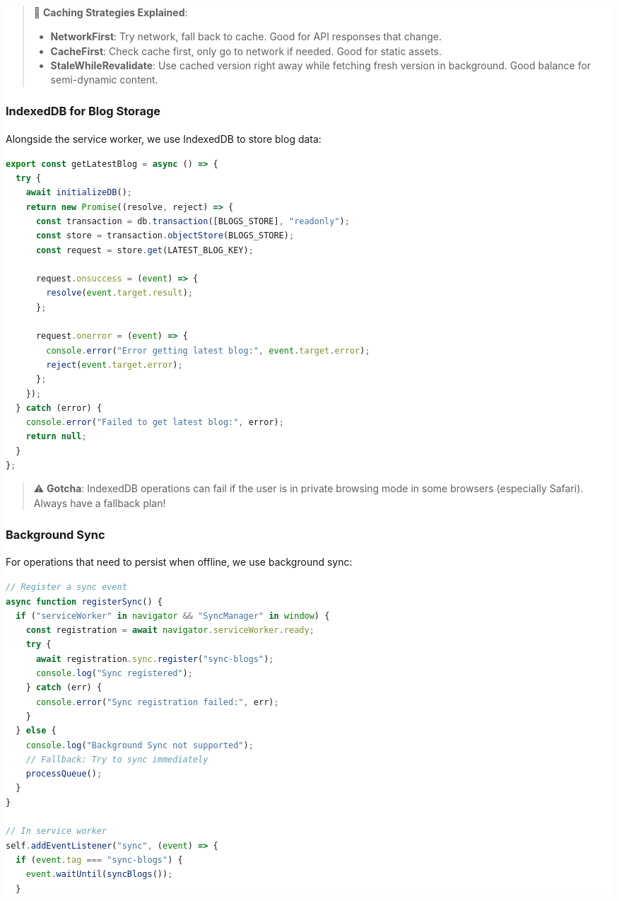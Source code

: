 > 📝 **Caching Strategies Explained**:
>
> - **NetworkFirst**: Try network, fall back to cache. Good for API responses that change.
> - **CacheFirst**: Check cache first, only go to network if needed. Good for static assets.
> - **StaleWhileRevalidate**: Use cached version right away while fetching fresh version in background. Good balance for semi-dynamic content.

### IndexedDB for Blog Storage

Alongside the service worker, we use IndexedDB to store blog data:

```js
export const getLatestBlog = async () => {
  try {
    await initializeDB();
    return new Promise((resolve, reject) => {
      const transaction = db.transaction([BLOGS_STORE], "readonly");
      const store = transaction.objectStore(BLOGS_STORE);
      const request = store.get(LATEST_BLOG_KEY);

      request.onsuccess = (event) => {
        resolve(event.target.result);
      };

      request.onerror = (event) => {
        console.error("Error getting latest blog:", event.target.error);
        reject(event.target.error);
      };
    });
  } catch (error) {
    console.error("Failed to get latest blog:", error);
    return null;
  }
};
```

> ⚠️ **Gotcha**: IndexedDB operations can fail if the user is in private browsing mode in some browsers (especially Safari). Always have a fallback plan!

### Background Sync

For operations that need to persist when offline, we use background sync:

```js
// Register a sync event
async function registerSync() {
  if ("serviceWorker" in navigator && "SyncManager" in window) {
    const registration = await navigator.serviceWorker.ready;
    try {
      await registration.sync.register("sync-blogs");
      console.log("Sync registered");
    } catch (err) {
      console.error("Sync registration failed:", err);
    }
  } else {
    console.log("Background Sync not supported");
    // Fallback: Try to sync immediately
    processQueue();
  }
}

// In service worker
self.addEventListener("sync", (event) => {
  if (event.tag === "sync-blogs") {
    event.waitUntil(syncBlogs());
  }
```